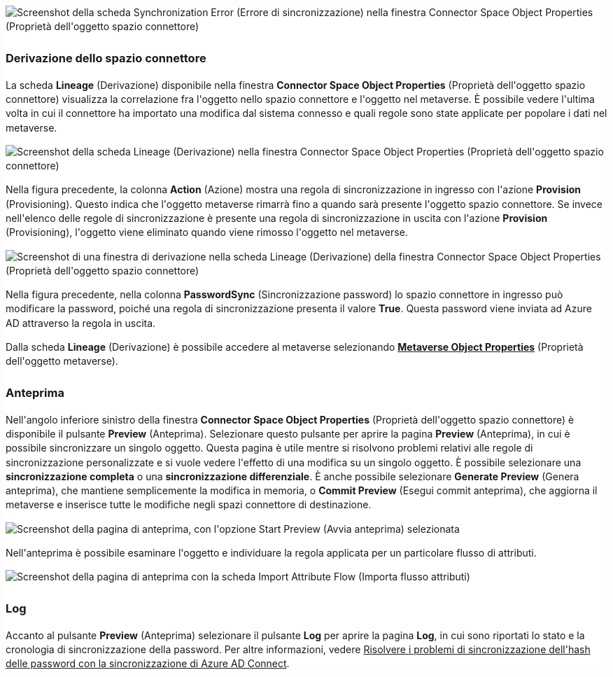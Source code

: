 ![Screenshot della scheda Synchronization Error (Errore di sincronizzazione) nella finestra Connector Space Object Properties (Proprietà dell'oggetto spazio connettore)](./media/tshoot-connect-object-not-syncing/cssyncerror.png)  

### <a name="cs-lineage"></a>Derivazione dello spazio connettore
La scheda **Lineage** (Derivazione) disponibile nella finestra **Connector Space Object Properties** (Proprietà dell'oggetto spazio connettore) visualizza la correlazione fra l'oggetto nello spazio connettore e l'oggetto nel metaverse. È possibile vedere l'ultima volta in cui il connettore ha importato una modifica dal sistema connesso e quali regole sono state applicate per popolare i dati nel metaverse.  

![Screenshot della scheda Lineage (Derivazione) nella finestra Connector Space Object Properties (Proprietà dell'oggetto spazio connettore)](./media/tshoot-connect-object-not-syncing/cslineage.png)  

Nella figura precedente, la colonna **Action** (Azione) mostra una regola di sincronizzazione in ingresso con l'azione **Provision** (Provisioning). Questo indica che l'oggetto metaverse rimarrà fino a quando sarà presente l'oggetto spazio connettore. Se invece nell'elenco delle regole di sincronizzazione è presente una regola di sincronizzazione in uscita con l'azione **Provision** (Provisioning), l'oggetto viene eliminato quando viene rimosso l'oggetto nel metaverse.  

![Screenshot di una finestra di derivazione nella scheda Lineage (Derivazione) della finestra Connector Space Object Properties (Proprietà dell'oggetto spazio connettore)](./media/tshoot-connect-object-not-syncing/cslineageout.png)  

Nella figura precedente, nella colonna **PasswordSync** (Sincronizzazione password) lo spazio connettore in ingresso può modificare la password, poiché una regola di sincronizzazione presenta il valore **True**. Questa password viene inviata ad Azure AD attraverso la regola in uscita.

Dalla scheda **Lineage** (Derivazione) è possibile accedere al metaverse selezionando [**Metaverse Object Properties**](#mv-attributes) (Proprietà dell'oggetto metaverse).

### <a name="preview"></a>Anteprima
Nell'angolo inferiore sinistro della finestra **Connector Space Object Properties** (Proprietà dell'oggetto spazio connettore) è disponibile il pulsante **Preview** (Anteprima). Selezionare questo pulsante per aprire la pagina **Preview** (Anteprima), in cui è possibile sincronizzare un singolo oggetto. Questa pagina è utile mentre si risolvono problemi relativi alle regole di sincronizzazione personalizzate e si vuole vedere l'effetto di una modifica su un singolo oggetto. È possibile selezionare una **sincronizzazione completa** o una **sincronizzazione differenziale**. È anche possibile selezionare **Generate Preview** (Genera anteprima), che mantiene semplicemente la modifica in memoria, o **Commit Preview** (Esegui commit anteprima), che aggiorna il metaverse e inserisce tutte le modifiche negli spazi connettore di destinazione.  

![Screenshot della pagina di anteprima, con l'opzione Start Preview (Avvia anteprima) selezionata](./media/tshoot-connect-object-not-syncing/preview.png)  

Nell'anteprima è possibile esaminare l'oggetto e individuare la regola applicata per un particolare flusso di attributi.  

![Screenshot della pagina di anteprima con la scheda Import Attribute Flow (Importa flusso attributi)](./media/tshoot-connect-object-not-syncing/previewresult.png)

### <a name="log"></a>Log
Accanto al pulsante **Preview** (Anteprima) selezionare il pulsante **Log** per aprire la pagina **Log**, in cui sono riportati lo stato e la cronologia di sincronizzazione della password. Per altre informazioni, vedere [Risolvere i problemi di sincronizzazione dell'hash delle password con la sincronizzazione di Azure AD Connect](tshoot-connect-password-hash-synchronization.md).
